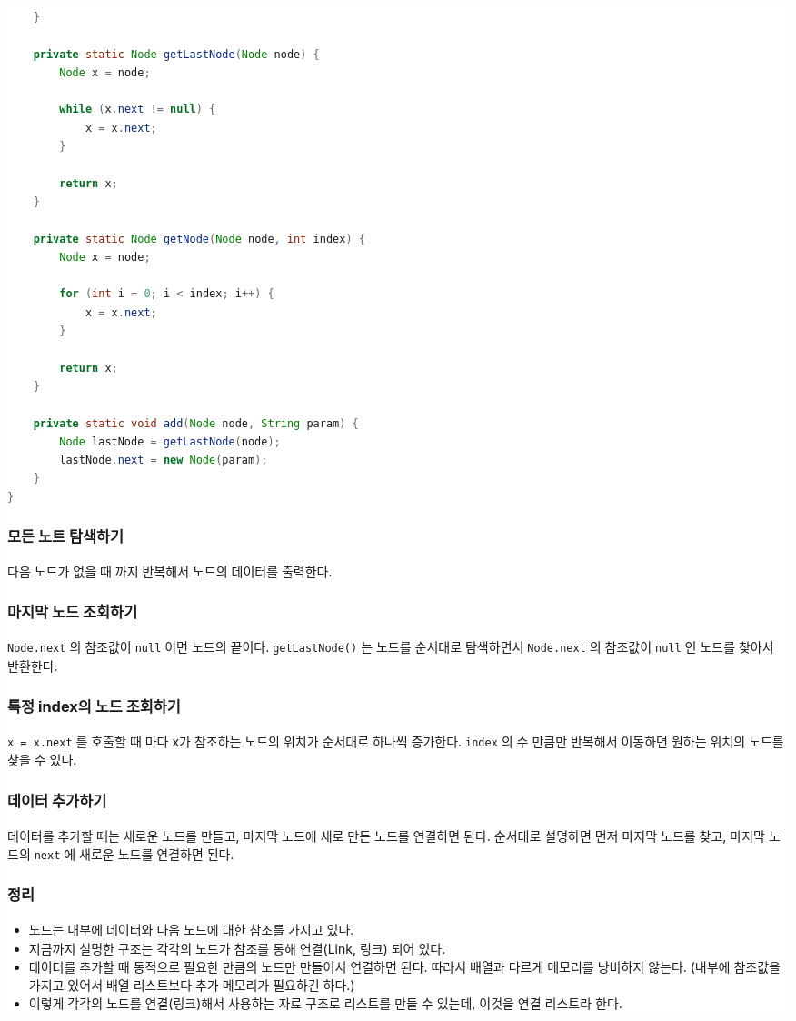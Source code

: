``` java
    }

    private static Node getLastNode(Node node) {
        Node x = node;

        while (x.next != null) {
            x = x.next;
        }

        return x;
    }

    private static Node getNode(Node node, int index) {
        Node x = node;

        for (int i = 0; i < index; i++) {
            x = x.next;
        }

        return x;
    }

    private static void add(Node node, String param) {
        Node lastNode = getLastNode(node);
        lastNode.next = new Node(param);
    }
}
```

### 모든 노트 탐색하기

다음 노드가 없을 때 까지 반복해서 노드의 데이터를 출력한다.

### 마지막 노드 조회하기

`Node.next` 의 참조값이 `null` 이면 노드의 끝이다. `getLastNode()` 는 노드를 순서대로 탐색하면서 `Node.next` 의 참조값이 `null` 인 노드를 찾아서 반환한다.

### 특정 index의 노드 조회하기

`x = x.next` 를 호출할 때 마다 x가 참조하는 노드의 위치가 순서대로 하나씩 증가한다. `index` 의 수 만큼만 반복해서 이동하면 원하는 위치의 노드를 찾을 수 있다.

### 데이터 추가하기

데이터를 추가할 때는 새로운 노드를 만들고, 마지막 노드에 새로 만든 노드를 연결하면 된다. 순서대로 설명하면 먼저 마지막 노드를 찾고, 마지막 노드의 `next` 에 새로운 노드를 연결하면 된다.

### 정리

- 노드는 내부에 데이터와 다음 노드에 대한 참조를 가지고 있다.
- 지금까지 설명한 구조는 각각의 노드가 참조를 통해 연결(Link, 링크) 되어 있다.
- 데이터를 추가할 때 동적으로 필요한 만큼의 노드만 만들어서 연결하면 된다. 따라서 배열과 다르게 메모리를 낭비하지 않는다. (내부에 참조값을 가지고 있어서 배열 리스트보다 추가 메모리가 필요하긴 하다.)
- 이렇게 각각의 노드를 연결(링크)해서 사용하는 자료 구조로 리스트를 만들 수 있는데, 이것을 연결 리스트라 한다.
